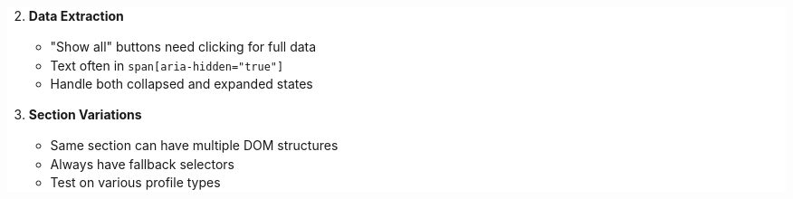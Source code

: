 2. **Data Extraction**
   - "Show all" buttons need clicking for full data
   - Text often in `span[aria-hidden="true"]`
   - Handle both collapsed and expanded states

3. **Section Variations**
   - Same section can have multiple DOM structures
   - Always have fallback selectors
   - Test on various profile types